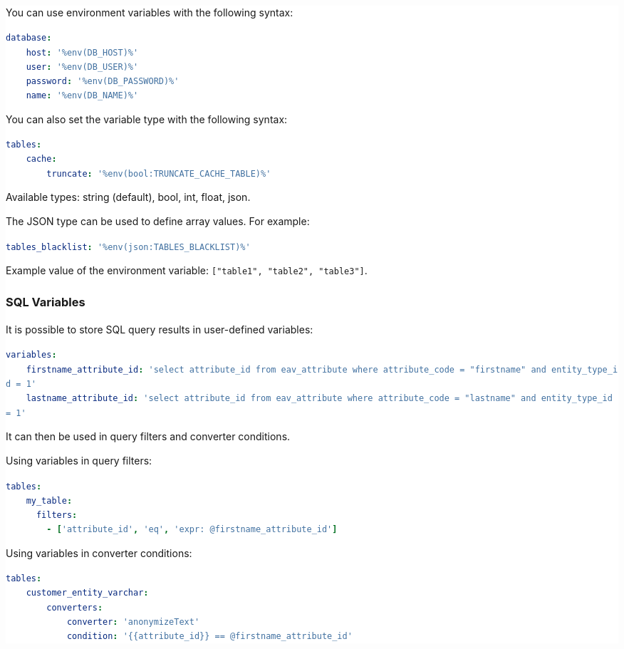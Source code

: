 You can use environment variables with the following syntax:

```yaml
database:
    host: '%env(DB_HOST)%'
    user: '%env(DB_USER)%'
    password: '%env(DB_PASSWORD)%'
    name: '%env(DB_NAME)%'
```

You can also set the variable type with the following syntax:

```yaml
tables:
    cache:
        truncate: '%env(bool:TRUNCATE_CACHE_TABLE)%'
```

Available types: string (default), bool, int, float, json.

The JSON type can be used to define array values. For example:

```yaml
tables_blacklist: '%env(json:TABLES_BLACKLIST)%'
```

Example value of the environment variable: `["table1", "table2", "table3"]`.

### SQL Variables

It is possible to store SQL query results in user-defined variables:

```yaml
variables:
    firstname_attribute_id: 'select attribute_id from eav_attribute where attribute_code = "firstname" and entity_type_id = 1'
    lastname_attribute_id: 'select attribute_id from eav_attribute where attribute_code = "lastname" and entity_type_id = 1'
```

It can then be used in query filters and converter conditions.

Using variables in query filters:

```yaml
tables:
    my_table:
      filters:
        - ['attribute_id', 'eq', 'expr: @firstname_attribute_id']
```

Using variables in converter conditions:

```yaml
tables:
    customer_entity_varchar:
        converters:
            converter: 'anonymizeText'
            condition: '{{attribute_id}} == @firstname_attribute_id'
```
